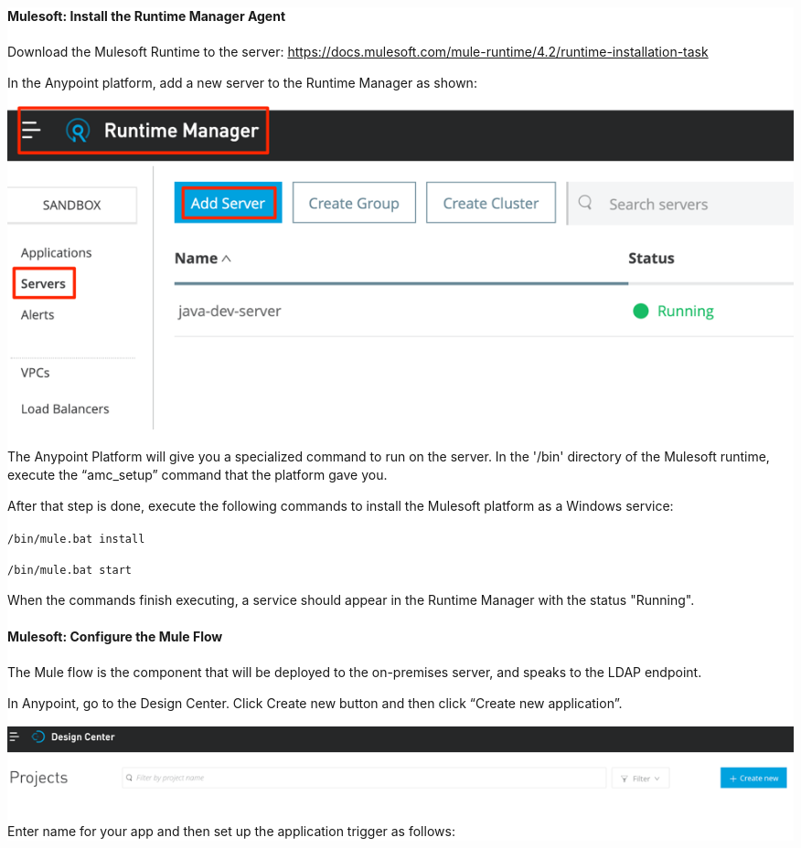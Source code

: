 #### Mulesoft: Install the Runtime Manager Agent
Download the Mulesoft Runtime to the server:
https://docs.mulesoft.com/mule-runtime/4.2/runtime-installation-task

In the Anypoint platform, add a new server to the Runtime Manager as shown:

![setup_mulesoft_1.png](./src/setup_mulesoft_1.png)

The Anypoint Platform will give you a specialized command to run on the server. In the '/bin' directory of the Mulesoft runtime, execute the “amc_setup” command that the platform gave you.

After that step is done, execute the following commands to install the Mulesoft platform as a Windows service:

`/bin/mule.bat install`

`/bin/mule.bat start`

When the commands finish executing, a service should appear in the Runtime Manager with the status "Running". 


#### Mulesoft: Configure the Mule Flow
The Mule flow is the component that will be deployed to the on-premises server, and speaks to the LDAP endpoint.

In Anypoint, go to the Design Center. Click Create new button and then click “Create new application”.

![setup_mulesoft_2.png](./src/setup_mulesoft_2.png)

Enter name for your app and then set up the application trigger as follows:
